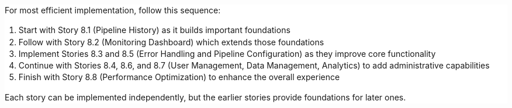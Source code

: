 For most efficient implementation, follow this sequence:
1. Start with Story 8.1 (Pipeline History) as it builds important foundations
2. Follow with Story 8.2 (Monitoring Dashboard) which extends those foundations
3. Implement Stories 8.3 and 8.5 (Error Handling and Pipeline Configuration) as they improve core functionality
4. Continue with Stories 8.4, 8.6, and 8.7 (User Management, Data Management, Analytics) to add administrative capabilities
5. Finish with Story 8.8 (Performance Optimization) to enhance the overall experience

Each story can be implemented independently, but the earlier stories provide foundations for later ones.
